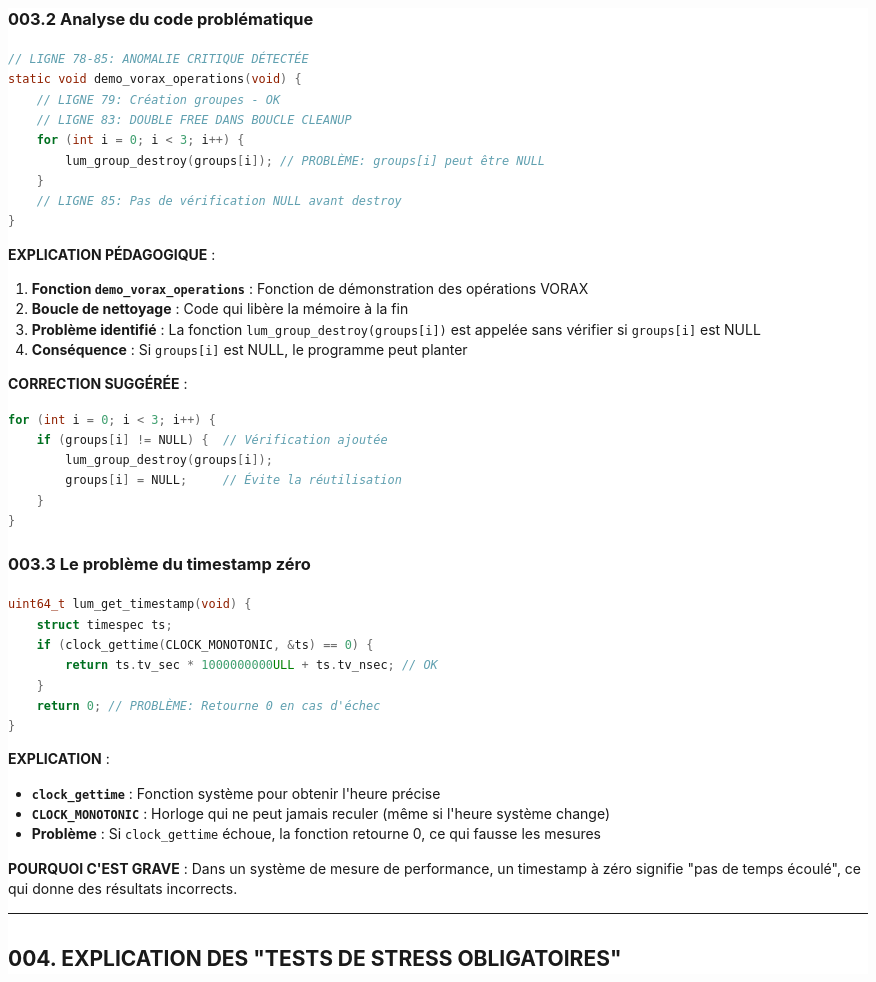 ### 003.2 Analyse du code problématique
```c
// LIGNE 78-85: ANOMALIE CRITIQUE DÉTECTÉE
static void demo_vorax_operations(void) {
    // LIGNE 79: Création groupes - OK
    // LIGNE 83: DOUBLE FREE DANS BOUCLE CLEANUP
    for (int i = 0; i < 3; i++) {
        lum_group_destroy(groups[i]); // PROBLÈME: groups[i] peut être NULL
    }
    // LIGNE 85: Pas de vérification NULL avant destroy
}
```

**EXPLICATION PÉDAGOGIQUE** :
1. **Fonction `demo_vorax_operations`** : Fonction de démonstration des opérations VORAX
2. **Boucle de nettoyage** : Code qui libère la mémoire à la fin
3. **Problème identifié** : La fonction `lum_group_destroy(groups[i])` est appelée sans vérifier si `groups[i]` est NULL
4. **Conséquence** : Si `groups[i]` est NULL, le programme peut planter

**CORRECTION SUGGÉRÉE** :
```c
for (int i = 0; i < 3; i++) {
    if (groups[i] != NULL) {  // Vérification ajoutée
        lum_group_destroy(groups[i]);
        groups[i] = NULL;     // Évite la réutilisation
    }
}
```

### 003.3 Le problème du timestamp zéro
```c
uint64_t lum_get_timestamp(void) {
    struct timespec ts;
    if (clock_gettime(CLOCK_MONOTONIC, &ts) == 0) {
        return ts.tv_sec * 1000000000ULL + ts.tv_nsec; // OK
    }
    return 0; // PROBLÈME: Retourne 0 en cas d'échec
}
```

**EXPLICATION** :
- **`clock_gettime`** : Fonction système pour obtenir l'heure précise
- **`CLOCK_MONOTONIC`** : Horloge qui ne peut jamais reculer (même si l'heure système change)
- **Problème** : Si `clock_gettime` échoue, la fonction retourne 0, ce qui fausse les mesures

**POURQUOI C'EST GRAVE** : Dans un système de mesure de performance, un timestamp à zéro signifie "pas de temps écoulé", ce qui donne des résultats incorrects.

---

## 004. EXPLICATION DES "TESTS DE STRESS OBLIGATOIRES"
